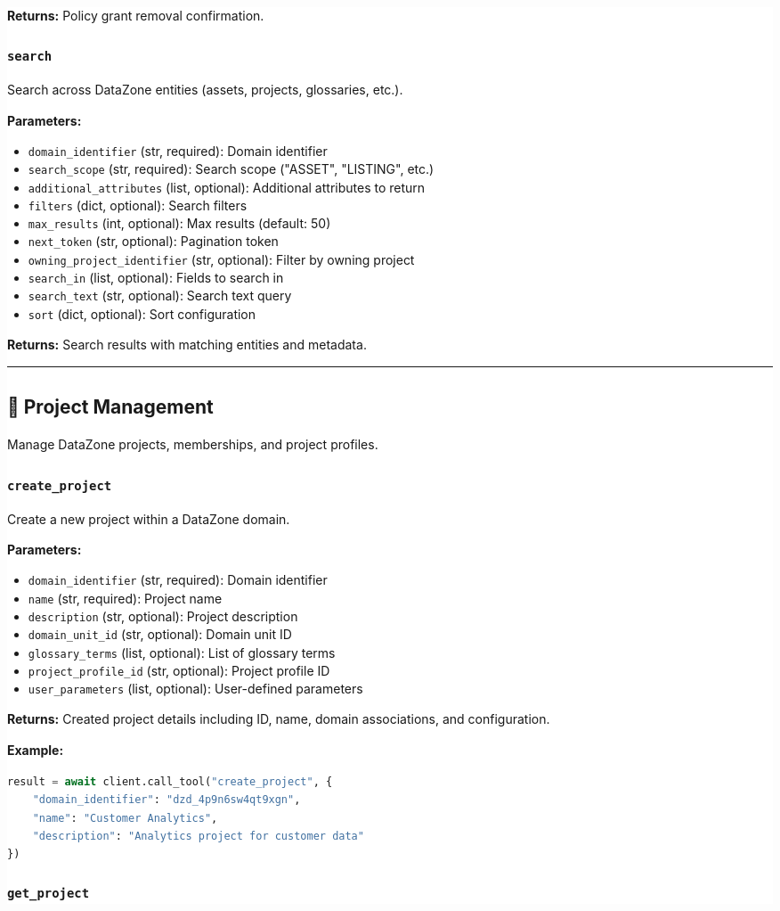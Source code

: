 **Returns:**
Policy grant removal confirmation.

### `search`

Search across DataZone entities (assets, projects, glossaries, etc.).

**Parameters:**
- `domain_identifier` (str, required): Domain identifier
- `search_scope` (str, required): Search scope ("ASSET", "LISTING", etc.)
- `additional_attributes` (list, optional): Additional attributes to return
- `filters` (dict, optional): Search filters
- `max_results` (int, optional): Max results (default: 50)
- `next_token` (str, optional): Pagination token
- `owning_project_identifier` (str, optional): Filter by owning project
- `search_in` (list, optional): Fields to search in
- `search_text` (str, optional): Search text query
- `sort` (dict, optional): Sort configuration

**Returns:**
Search results with matching entities and metadata.

---

## 📁 Project Management

Manage DataZone projects, memberships, and project profiles.

### `create_project`

Create a new project within a DataZone domain.

**Parameters:**
- `domain_identifier` (str, required): Domain identifier
- `name` (str, required): Project name
- `description` (str, optional): Project description
- `domain_unit_id` (str, optional): Domain unit ID
- `glossary_terms` (list, optional): List of glossary terms
- `project_profile_id` (str, optional): Project profile ID
- `user_parameters` (list, optional): User-defined parameters

**Returns:**
Created project details including ID, name, domain associations, and configuration.

**Example:**
```python
result = await client.call_tool("create_project", {
    "domain_identifier": "dzd_4p9n6sw4qt9xgn",
    "name": "Customer Analytics",
    "description": "Analytics project for customer data"
})
```

### `get_project`
